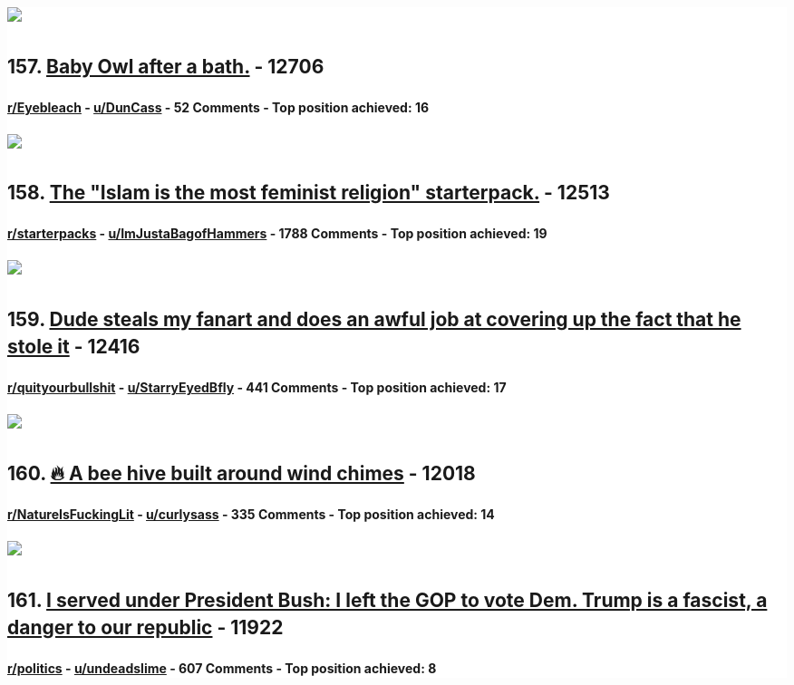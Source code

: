 <a href="https://i.redd.it/viplr57hb9w11.png"><img src="https://a.thumbs.redditmedia.com/_5COP_VBD8UIN04EWL-eFOLh5yA9IBZcPxX17bTClt0.jpg"></img></a>

## 157. [Baby Owl after a bath.](http://reddit.com/r/Eyebleach/comments/9u2num/baby_owl_after_a_bath/) - 12706
#### [r/Eyebleach](http://reddit.com/r/Eyebleach) - [u/DunCass](http://reddit.com/u/DunCass) - 52 Comments - Top position achieved: 16

<a href="https://i.redd.it/yyfi5krmuaw11.jpg"><img src="https://b.thumbs.redditmedia.com/iif68avkZJrLstanODAu8VPlxnGjG2k2aKjHPn18P1U.jpg"></img></a>

## 158. [The "Islam is the most feminist religion" starterpack.](http://reddit.com/r/starterpacks/comments/9tzxmn/the_islam_is_the_most_feminist_religion/) - 12513
#### [r/starterpacks](http://reddit.com/r/starterpacks) - [u/ImJustaBagofHammers](http://reddit.com/u/ImJustaBagofHammers) - 1788 Comments - Top position achieved: 19

<a href="https://i.redd.it/5ligd9krpkc11.jpg"><img src="https://b.thumbs.redditmedia.com/2fbupfHA1ytgmOcajUWa4o-m9cWin8Qwk46_qVjTpoQ.jpg"></img></a>

## 159. [Dude steals my fanart and does an awful job at covering up the fact that he stole it](http://reddit.com/r/quityourbullshit/comments/9u4yhs/dude_steals_my_fanart_and_does_an_awful_job_at/) - 12416
#### [r/quityourbullshit](http://reddit.com/r/quityourbullshit) - [u/StarryEyedBfly](http://reddit.com/u/StarryEyedBfly) - 441 Comments - Top position achieved: 17

<a href="https://i.redd.it/zgjm3s5ficw11.jpg"><img src="https://b.thumbs.redditmedia.com/c1tXIOwOjwsZh3EdT-STLw8Ws8b-hc4xGjuIcS1LO_I.jpg"></img></a>

## 160. [🔥 A bee hive built around wind chimes](http://reddit.com/r/NatureIsFuckingLit/comments/9u4a5z/a_bee_hive_built_around_wind_chimes/) - 12018
#### [r/NatureIsFuckingLit](http://reddit.com/r/NatureIsFuckingLit) - [u/curlysass](http://reddit.com/u/curlysass) - 335 Comments - Top position achieved: 14

<a href="https://i.redd.it/3fg97zw34cw11.png"><img src="https://b.thumbs.redditmedia.com/OV3coIcxHQ_3Yc9EqpGEZUw2XSN8EcqX9MeSnuVJVeg.jpg"></img></a>

## 161. [I served under President Bush: I left the GOP to vote Dem. Trump is a fascist, a danger to our republic](http://reddit.com/r/politics/comments/9u4no4/i_served_under_president_bush_i_left_the_gop_to/) - 11922
#### [r/politics](http://reddit.com/r/politics) - [u/undeadslime](http://reddit.com/u/undeadslime) - 607 Comments - Top position achieved: 8
